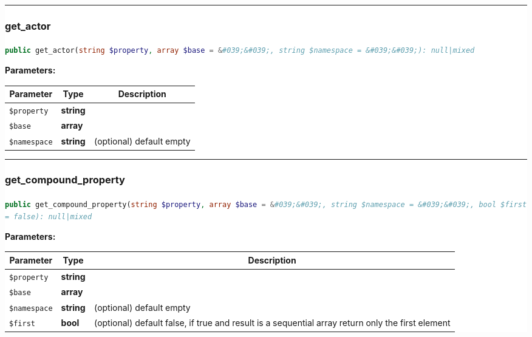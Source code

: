 



***

### get_actor



```php
public get_actor(string $property, array $base = &#039;&#039;, string $namespace = &#039;&#039;): null|mixed
```








**Parameters:**

| Parameter | Type | Description |
|-----------|------|-------------|
| `$property` | **string** |  |
| `$base` | **array** |  |
| `$namespace` | **string** | (optional) default empty |





***

### get_compound_property



```php
public get_compound_property(string $property, array $base = &#039;&#039;, string $namespace = &#039;&#039;, bool $first = false): null|mixed
```








**Parameters:**

| Parameter | Type | Description |
|-----------|------|-------------|
| `$property` | **string** |  |
| `$base` | **array** |  |
| `$namespace` | **string** | (optional) default empty |
| `$first` | **bool** | (optional) default false, if true and result is a sequential array return only the first element |

